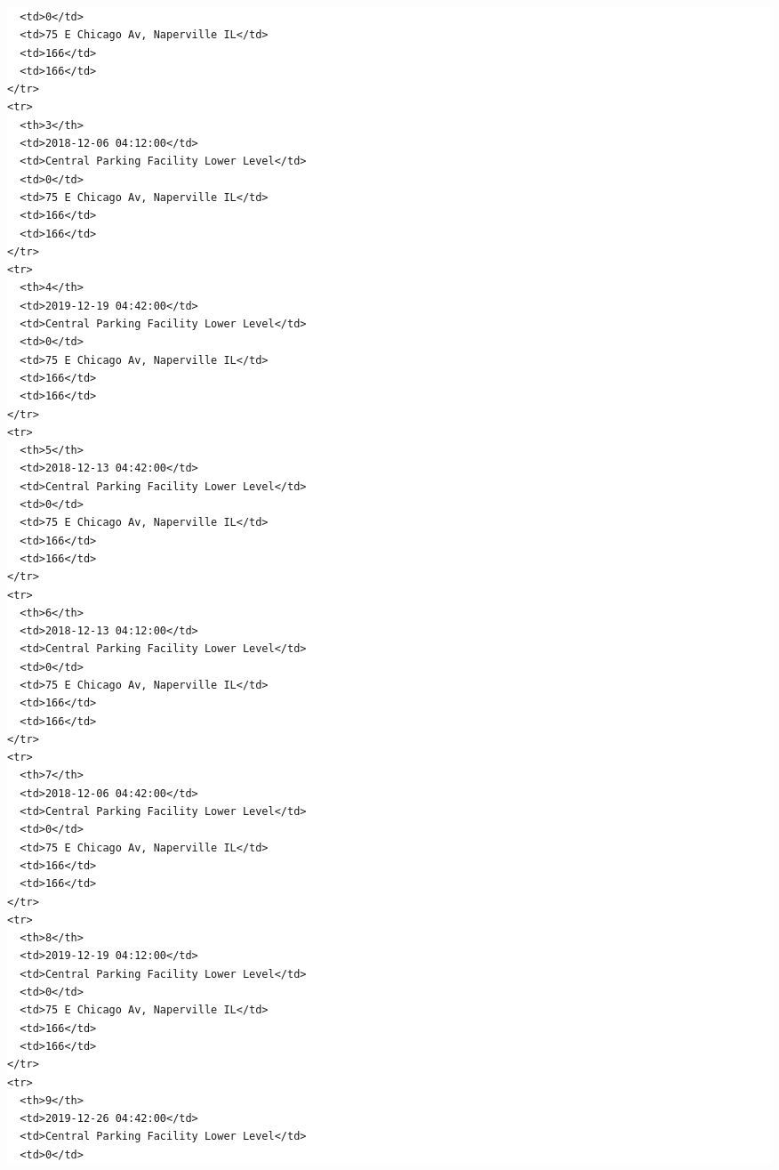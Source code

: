       <td>0</td>
      <td>75 E Chicago Av, Naperville IL</td>
      <td>166</td>
      <td>166</td>
    </tr>
    <tr>
      <th>3</th>
      <td>2018-12-06 04:12:00</td>
      <td>Central Parking Facility Lower Level</td>
      <td>0</td>
      <td>75 E Chicago Av, Naperville IL</td>
      <td>166</td>
      <td>166</td>
    </tr>
    <tr>
      <th>4</th>
      <td>2019-12-19 04:42:00</td>
      <td>Central Parking Facility Lower Level</td>
      <td>0</td>
      <td>75 E Chicago Av, Naperville IL</td>
      <td>166</td>
      <td>166</td>
    </tr>
    <tr>
      <th>5</th>
      <td>2018-12-13 04:42:00</td>
      <td>Central Parking Facility Lower Level</td>
      <td>0</td>
      <td>75 E Chicago Av, Naperville IL</td>
      <td>166</td>
      <td>166</td>
    </tr>
    <tr>
      <th>6</th>
      <td>2018-12-13 04:12:00</td>
      <td>Central Parking Facility Lower Level</td>
      <td>0</td>
      <td>75 E Chicago Av, Naperville IL</td>
      <td>166</td>
      <td>166</td>
    </tr>
    <tr>
      <th>7</th>
      <td>2018-12-06 04:42:00</td>
      <td>Central Parking Facility Lower Level</td>
      <td>0</td>
      <td>75 E Chicago Av, Naperville IL</td>
      <td>166</td>
      <td>166</td>
    </tr>
    <tr>
      <th>8</th>
      <td>2019-12-19 04:12:00</td>
      <td>Central Parking Facility Lower Level</td>
      <td>0</td>
      <td>75 E Chicago Av, Naperville IL</td>
      <td>166</td>
      <td>166</td>
    </tr>
    <tr>
      <th>9</th>
      <td>2019-12-26 04:42:00</td>
      <td>Central Parking Facility Lower Level</td>
      <td>0</td>